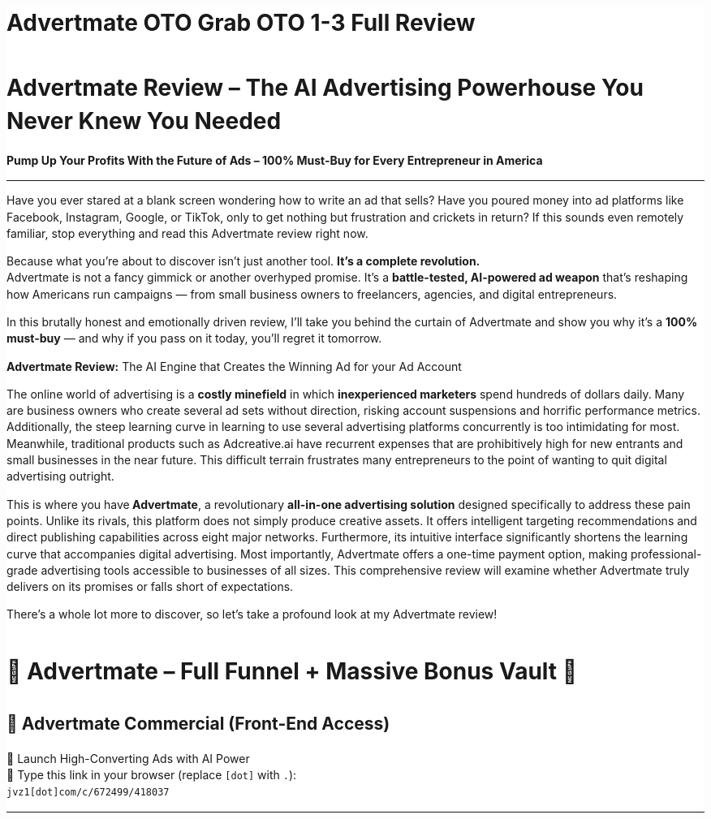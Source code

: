# Advertmate OTO Grab OTO 1-3 Full Review
<div class="application-main " data-commit-hovercards-enabled="" data-discussion-hovercards-enabled="" data-issue-and-pr-hovercards-enabled="" data-project-hovercards-enabled=""><main>
<div class="container-lg mx-auto px-3 px-sm-4 px-md-5">
<div class="Layout Layout--flowRow-until-md Layout--gutter-spacious Layout--sidebarPosition-end Layout--sidebarPosition-flowRow-end mt-6 mb-md-6">
<div class="Layout-main">
<div class="markdown-body">
<h1 data-start="0" data-end="79">Advertmate Review – The AI Advertising Powerhouse You Never Knew You Needed</h1>
<p data-start="80" data-end="177"><strong data-start="80" data-end="177">Pump Up Your Profits With the Future of Ads – 100% Must-Buy for Every Entrepreneur in America</strong></p>

<hr data-start="179" data-end="182" />
<p data-start="184" data-end="506">Have you ever stared at a blank screen wondering how to write an ad that sells? Have you poured money into ad platforms like Facebook, Instagram, Google, or TikTok, only to get nothing but frustration and crickets in return? If this sounds even remotely familiar, stop everything and read this Advertmate review right now.</p>
<p data-start="508" data-end="842">Because what you’re about to discover isn’t just another tool. <strong data-start="571" data-end="602">It’s a complete revolution.</strong><br data-start="602" data-end="605" />Advertmate is not a fancy gimmick or another overhyped promise. It’s a <strong data-start="676" data-end="715">battle-tested, AI-powered ad weapon</strong> that’s reshaping how Americans run campaigns — from small business owners to freelancers, agencies, and digital entrepreneurs.</p>
<p data-start="844" data-end="1049">In this brutally honest and emotionally driven review, I’ll take you behind the curtain of Advertmate and show you why it’s a <strong data-start="970" data-end="987">100% must-buy</strong> — and why if you pass on it today, you’ll regret it tomorrow.</p>
<strong>Advertmate Review:</strong> The AI Engine that Creates the Winning Ad for your Ad Account

The online world of advertising is a <strong>costly minefield</strong> in which <strong>inexperienced marketers</strong> spend hundreds of dollars daily. Many are business owners who create several ad sets without direction, risking account suspensions and horrific performance metrics. Additionally, the steep learning curve in learning to use several advertising platforms concurrently is too intimidating for most. Meanwhile, traditional products such as Adcreative.ai have recurrent expenses that are prohibitively high for new entrants and small businesses in the near future. This difficult terrain frustrates many entrepreneurs to the point of wanting to quit digital advertising outright.

This is where you have<strong> Advertmate</strong>, a revolutionary <strong>all-in-one advertising solution</strong> designed specifically to address these pain points. Unlike its rivals, this platform does not simply produce creative assets. It offers intelligent targeting recommendations and direct publishing capabilities across eight major networks. Furthermore, its intuitive interface significantly shortens the learning curve that accompanies digital advertising. Most importantly, Advertmate offers a one-time payment option, making professional-grade advertising tools accessible to businesses of all sizes. This comprehensive review will examine whether Advertmate truly delivers on its promises or falls short of expectations.

There’s a whole lot more to discover, so let’s take a profound look at my Advertmate review!
# 📣 Advertmate – Full Funnel + Massive Bonus Vault 🎁

## 💼 Advertmate Commercial (Front-End Access)  
🚀 Launch High-Converting Ads with AI Power  
🔗 Type this link in your browser (replace `[dot]` with `.`):  
`jvz1[dot]com/c/672499/418037`

---